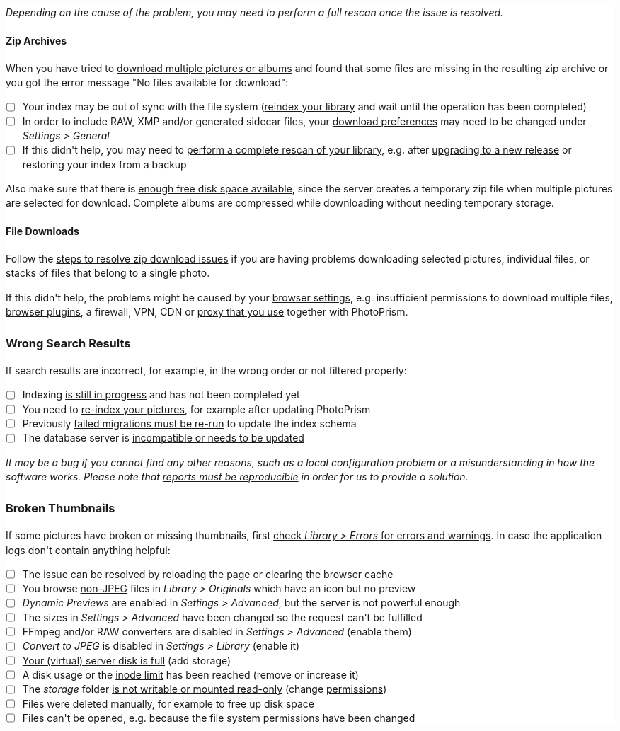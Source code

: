 *Depending on the cause of the problem, you may need to perform a full rescan once the issue is resolved.*

#### Zip Archives ####

When you have tried to [download multiple pictures or albums](../../user-guide/organize/download.md) and found that some files are missing in the resulting zip archive or you got the error message "No files available for download":

- [ ] Your index may be out of sync with the file system ([reindex your library](../../user-guide/library/originals.md) and wait until the operation has been completed)
- [ ] In order to include RAW, XMP and/or generated sidecar files, your [download preferences](../../user-guide/settings/general.md#downloads) may need to be changed under *Settings > General*
- [ ] If this didn't help, you may need to [perform a complete rescan of your library](../../user-guide/library/originals.md#when-should-complete-rescan-be-selected), e.g. after [upgrading to a new release](../../release-notes.md) or restoring your index from a backup

Also make sure that there is [enough free disk space available](docker.md#disk-space), since the server creates a temporary zip file when multiple pictures are selected for download. Complete albums are compressed while downloading without needing temporary storage.

#### File Downloads ####

Follow the [steps to resolve zip download issues](#zip-archives) if you are having problems downloading selected pictures, individual files, or stacks of files that belong to a single photo.

If this didn't help, the problems might be caused by your [browser settings](browsers.md), e.g. insufficient permissions to download multiple files, [browser plugins](browsers.md), a firewall, VPN, CDN or [proxy that you use](https://chaos.social/@tanuva/111529644552218630) together with PhotoPrism.

### Wrong Search Results ###

If search results are incorrect, for example, in the wrong order or not filtered properly:

- [ ] Indexing [is still in progress](../../user-guide/library/originals.md) and has not been completed yet
- [ ] You need to [re-index your pictures](mariadb.md#complete-rescan), for example after updating PhotoPrism
- [ ] Previously [failed migrations must be re-run](mariadb.md#incompatible-schema) to update the index schema
- [ ] The database server is [incompatible or needs to be updated](../index.md#databases)

*It may be a bug if you cannot find any other reasons, such as a local configuration problem or a misunderstanding in how the software works. Please note that [reports must be reproducible](../../user-guide/index.md#getting-support) in order for us to provide a solution.*

### Broken Thumbnails ###

If some pictures have broken or missing thumbnails, first [check *Library > Errors* for errors and warnings](logs.md).
In case the application logs don't contain anything helpful:

- [ ] The issue can be resolved by reloading the page or clearing the browser cache
- [ ] You browse [non-JPEG](../faq.md#what-media-file-types-are-supported) files in *Library > Originals* which have an icon but no preview
- [ ] *Dynamic Previews* are enabled in *Settings > Advanced*, but the server is not powerful enough
- [ ] The sizes in *Settings > Advanced* have been changed so the request can't be fulfilled
- [ ] FFmpeg and/or RAW converters are disabled in *Settings > Advanced* (enable them)
- [ ] *Convert to JPEG* is disabled in *Settings > Library* (enable it)
- [ ] [Your (virtual) server disk is full](docker.md#disk-space) (add storage)
- [ ] A disk usage or the [inode limit](https://serverfault.com/questions/104986/what-is-the-maximum-number-of-files-a-file-system-can-contain) has been reached (remove or increase it)
- [ ] The *storage* folder [is not writable or mounted read-only](docker.md#file-permissions) (change [permissions](docker.md#file-permissions))
- [ ] Files were deleted manually, for example to free up disk space
- [ ] Files can't be opened, e.g. because the file system permissions have been changed